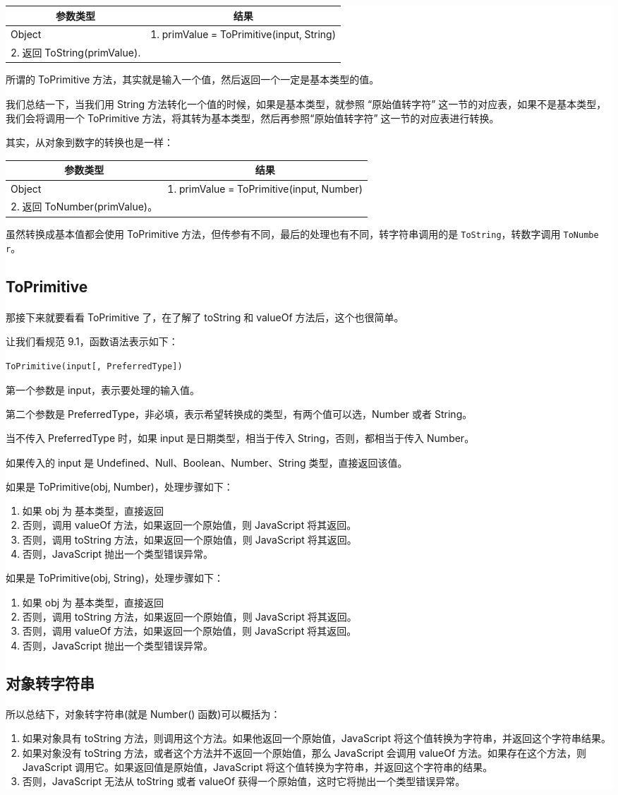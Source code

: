 | 参数类型                      | 结果                                       |
| ----------------------------- | ------------------------------------------ |
| Object                        | 1\. primValue = ToPrimitive(input, String) |
| 2\. 返回 ToString(primValue). |

所谓的 ToPrimitive 方法，其实就是输入一个值，然后返回一个一定是基本类型的值。

我们总结一下，当我们用 String 方法转化一个值的时候，如果是基本类型，就参照 “原始值转字符” 这一节的对应表，如果不是基本类型，我们会将调用一个 ToPrimitive 方法，将其转为基本类型，然后再参照“原始值转字符” 这一节的对应表进行转换。

其实，从对象到数字的转换也是一样：

| 参数类型                       | 结果                                       |
| ------------------------------ | ------------------------------------------ |
| Object                         | 1\. primValue = ToPrimitive(input, Number) |
| 2\. 返回 ToNumber(primValue)。 |

虽然转换成基本值都会使用 ToPrimitive 方法，但传参有不同，最后的处理也有不同，转字符串调用的是 `ToString`，转数字调用 `ToNumber`。

## ToPrimitive

那接下来就要看看 ToPrimitive 了，在了解了 toString 和 valueOf 方法后，这个也很简单。

让我们看规范 9.1，函数语法表示如下：

```
ToPrimitive(input[, PreferredType])
```

第一个参数是 input，表示要处理的输入值。

第二个参数是 PreferredType，非必填，表示希望转换成的类型，有两个值可以选，Number 或者 String。

当不传入 PreferredType 时，如果 input 是日期类型，相当于传入 String，否则，都相当于传入 Number。

如果传入的 input 是 Undefined、Null、Boolean、Number、String 类型，直接返回该值。

如果是 ToPrimitive(obj, Number)，处理步骤如下：

1.  如果 obj 为 基本类型，直接返回
2.  否则，调用 valueOf 方法，如果返回一个原始值，则 JavaScript 将其返回。
3.  否则，调用 toString 方法，如果返回一个原始值，则 JavaScript 将其返回。
4.  否则，JavaScript 抛出一个类型错误异常。

如果是 ToPrimitive(obj, String)，处理步骤如下：

1.  如果 obj 为 基本类型，直接返回
2.  否则，调用 toString 方法，如果返回一个原始值，则 JavaScript 将其返回。
3.  否则，调用 valueOf 方法，如果返回一个原始值，则 JavaScript 将其返回。
4.  否则，JavaScript 抛出一个类型错误异常。

## 对象转字符串

所以总结下，对象转字符串(就是 Number() 函数)可以概括为：

1.  如果对象具有 toString 方法，则调用这个方法。如果他返回一个原始值，JavaScript 将这个值转换为字符串，并返回这个字符串结果。
2.  如果对象没有 toString 方法，或者这个方法并不返回一个原始值，那么 JavaScript 会调用 valueOf 方法。如果存在这个方法，则 JavaScript 调用它。如果返回值是原始值，JavaScript 将这个值转换为字符串，并返回这个字符串的结果。
3.  否则，JavaScript 无法从 toString 或者 valueOf 获得一个原始值，这时它将抛出一个类型错误异常。
